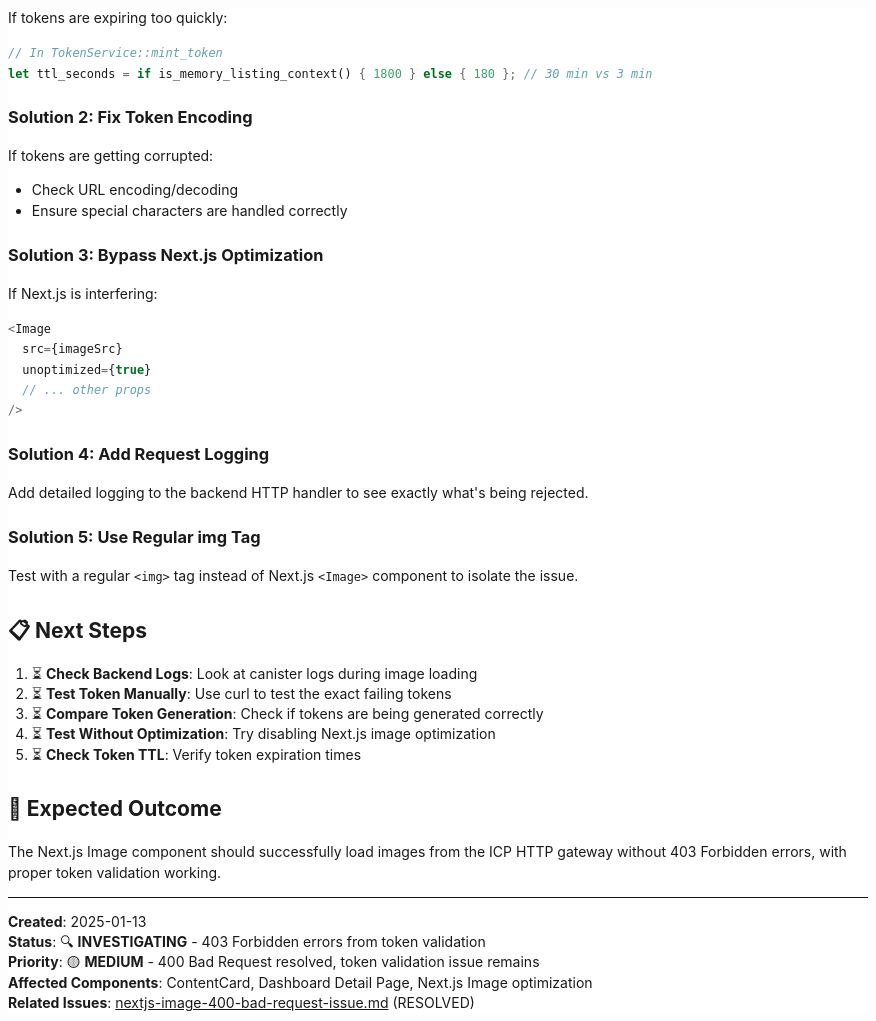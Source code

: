 If tokens are expiring too quickly:

```rust
// In TokenService::mint_token
let ttl_seconds = if is_memory_listing_context() { 1800 } else { 180 }; // 30 min vs 3 min
```

### **Solution 2: Fix Token Encoding**

If tokens are getting corrupted:

- Check URL encoding/decoding
- Ensure special characters are handled correctly

### **Solution 3: Bypass Next.js Optimization**

If Next.js is interfering:

```typescript
<Image
  src={imageSrc}
  unoptimized={true}
  // ... other props
/>
```

### **Solution 4: Add Request Logging**

Add detailed logging to the backend HTTP handler to see exactly what's being rejected.

### **Solution 5: Use Regular img Tag**

Test with a regular `<img>` tag instead of Next.js `<Image>` component to isolate the issue.

## 📋 **Next Steps**

1. ⏳ **Check Backend Logs**: Look at canister logs during image loading
2. ⏳ **Test Token Manually**: Use curl to test the exact failing tokens
3. ⏳ **Compare Token Generation**: Check if tokens are being generated correctly
4. ⏳ **Test Without Optimization**: Try disabling Next.js image optimization
5. ⏳ **Check Token TTL**: Verify token expiration times

## 🎯 **Expected Outcome**

The Next.js Image component should successfully load images from the ICP HTTP gateway without 403 Forbidden errors, with proper token validation working.

---

**Created**: 2025-01-13  
**Status**: 🔍 **INVESTIGATING** - 403 Forbidden errors from token validation  
**Priority**: 🟡 **MEDIUM** - 400 Bad Request resolved, token validation issue remains  
**Affected Components**: ContentCard, Dashboard Detail Page, Next.js Image optimization  
**Related Issues**: [nextjs-image-400-bad-request-issue.md](./nextjs-image-400-bad-request-issue.md) (RESOLVED)
